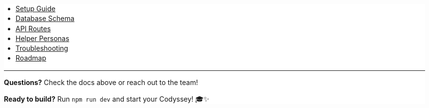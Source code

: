 - [Setup Guide](#-setup--deployment)
- [Database Schema](#database-schema)
- [API Routes](#api-routes)
- [Helper Personas](#-ai-helper-personas-6-helpers)
- [Troubleshooting](#-support--troubleshooting)
- [Roadmap](#-future-roadmap)

---

**Questions?** Check the docs above or reach out to the team!

**Ready to build?** Run `npm run dev` and start your Codyssey! 🎓✨
